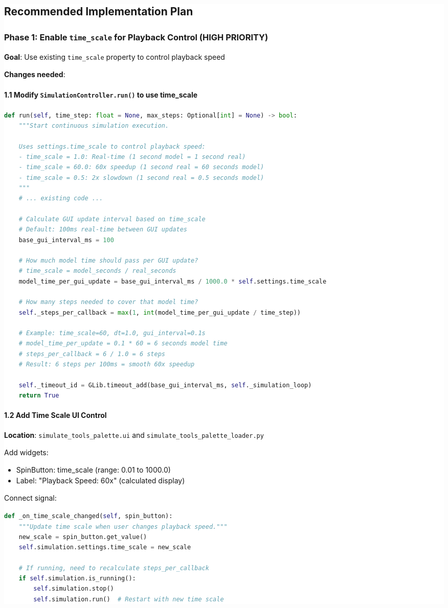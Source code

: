 ## Recommended Implementation Plan

### Phase 1: Enable `time_scale` for Playback Control (HIGH PRIORITY)

**Goal**: Use existing `time_scale` property to control playback speed

**Changes needed**:

#### 1.1 Modify `SimulationController.run()` to use time_scale

```python
def run(self, time_step: float = None, max_steps: Optional[int] = None) -> bool:
    """Start continuous simulation execution.
    
    Uses settings.time_scale to control playback speed:
    - time_scale = 1.0: Real-time (1 second model = 1 second real)
    - time_scale = 60.0: 60x speedup (1 second real = 60 seconds model)
    - time_scale = 0.5: 2x slowdown (1 second real = 0.5 seconds model)
    """
    # ... existing code ...
    
    # Calculate GUI update interval based on time_scale
    # Default: 100ms real-time between GUI updates
    base_gui_interval_ms = 100  
    
    # How much model time should pass per GUI update?
    # time_scale = model_seconds / real_seconds
    model_time_per_gui_update = base_gui_interval_ms / 1000.0 * self.settings.time_scale
    
    # How many steps needed to cover that model time?
    self._steps_per_callback = max(1, int(model_time_per_gui_update / time_step))
    
    # Example: time_scale=60, dt=1.0, gui_interval=0.1s
    # model_time_per_update = 0.1 * 60 = 6 seconds model time
    # steps_per_callback = 6 / 1.0 = 6 steps
    # Result: 6 steps per 100ms = smooth 60x speedup
    
    self._timeout_id = GLib.timeout_add(base_gui_interval_ms, self._simulation_loop)
    return True
```

#### 1.2 Add Time Scale UI Control

**Location**: `simulate_tools_palette.ui` and `simulate_tools_palette_loader.py`

Add widgets:
- SpinButton: time_scale (range: 0.01 to 1000.0)
- Label: "Playback Speed: 60x" (calculated display)

Connect signal:
```python
def _on_time_scale_changed(self, spin_button):
    """Update time scale when user changes playback speed."""
    new_scale = spin_button.get_value()
    self.simulation.settings.time_scale = new_scale
    
    # If running, need to recalculate steps_per_callback
    if self.simulation.is_running():
        self.simulation.stop()
        self.simulation.run()  # Restart with new time scale
```
